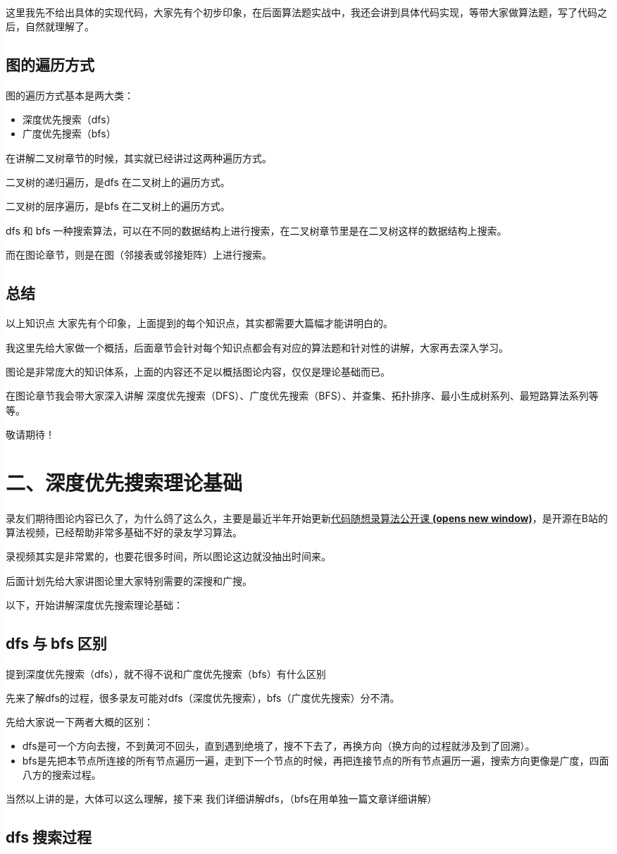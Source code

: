 这里我先不给出具体的实现代码，大家先有个初步印象，在后面算法题实战中，我还会讲到具体代码实现，等带大家做算法题，写了代码之后，自然就理解了。

## 图的遍历方式

图的遍历方式基本是两大类：

* 深度优先搜索（dfs）
* 广度优先搜索（bfs）

在讲解二叉树章节的时候，其实就已经讲过这两种遍历方式。

二叉树的递归遍历，是dfs 在二叉树上的遍历方式。

二叉树的层序遍历，是bfs 在二叉树上的遍历方式。

dfs 和 bfs 一种搜索算法，可以在不同的数据结构上进行搜索，在二叉树章节里是在二叉树这样的数据结构上搜索。

而在图论章节，则是在图（邻接表或邻接矩阵）上进行搜索。

## 总结

以上知识点 大家先有个印象，上面提到的每个知识点，其实都需要大篇幅才能讲明白的。

我这里先给大家做一个概括，后面章节会针对每个知识点都会有对应的算法题和针对性的讲解，大家再去深入学习。

图论是非常庞大的知识体系，上面的内容还不足以概括图论内容，仅仅是理论基础而已。

在图论章节我会带大家深入讲解 深度优先搜索（DFS）、广度优先搜索（BFS）、并查集、拓扑排序、最小生成树系列、最短路算法系列等等。

敬请期待！


# 二、深度优先搜索理论基础

录友们期待图论内容已久了，为什么鸽了这么久，主要是最近半年开始更新[代码随想录算法公开课 **(opens new window)**](https://www.bilibili.com/video/BV1fA4y1o715/)，是开源在B站的算法视频，已经帮助非常多基础不好的录友学习算法。

录视频其实是非常累的，也要花很多时间，所以图论这边就没抽出时间来。

后面计划先给大家讲图论里大家特别需要的深搜和广搜。

以下，开始讲解深度优先搜索理论基础：

## dfs 与 bfs 区别

提到深度优先搜索（dfs），就不得不说和广度优先搜索（bfs）有什么区别

先来了解dfs的过程，很多录友可能对dfs（深度优先搜索），bfs（广度优先搜索）分不清。

先给大家说一下两者大概的区别：

* dfs是可一个方向去搜，不到黄河不回头，直到遇到绝境了，搜不下去了，再换方向（换方向的过程就涉及到了回溯）。
* bfs是先把本节点所连接的所有节点遍历一遍，走到下一个节点的时候，再把连接节点的所有节点遍历一遍，搜索方向更像是广度，四面八方的搜索过程。

当然以上讲的是，大体可以这么理解，接下来 我们详细讲解dfs，（bfs在用单独一篇文章详细讲解）

## dfs 搜索过程
